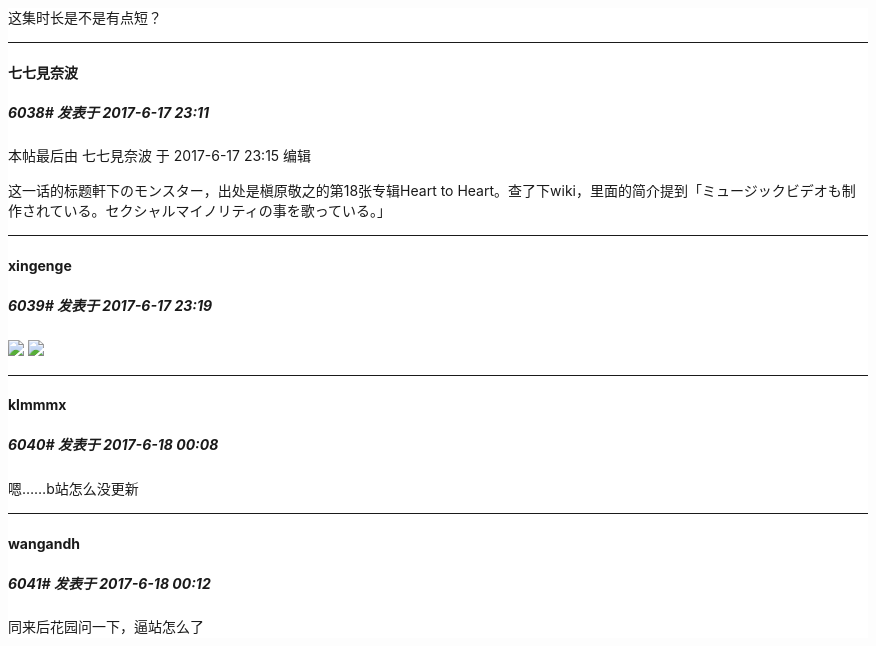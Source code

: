 


这集时长是不是有点短？







*****

####  七七見奈波  
##### 6038#       发表于 2017-6-17 23:11



 本帖最后由 七七見奈波 于 2017-6-17 23:15 编辑 

这一话的标题軒下のモンスター，出处是槇原敬之的第18张专辑Heart to Heart。查了下wiki，里面的简介提到「ミュージックビデオも制作されている。セクシャルマイノリティの事を歌っている。」







*****

####  xingenge  
##### 6039#       发表于 2017-6-17 23:19



<img src="http://wx3.sinaimg.cn/large/740ca5e5gy1fgoly43wecj20as0xb0v9.jpg" referrerpolicy="no-referrer">
<img src="http://wx1.sinaimg.cn/large/740ca5e5gy1fgoly70olpj20as0xb76l.jpg" referrerpolicy="no-referrer">







*****

####  klmmmx  
##### 6040#       发表于 2017-6-18 00:08




嗯……b站怎么没更新







*****

####  wangandh  
##### 6041#       发表于 2017-6-18 00:12




同来后花园问一下，逼站怎么了
